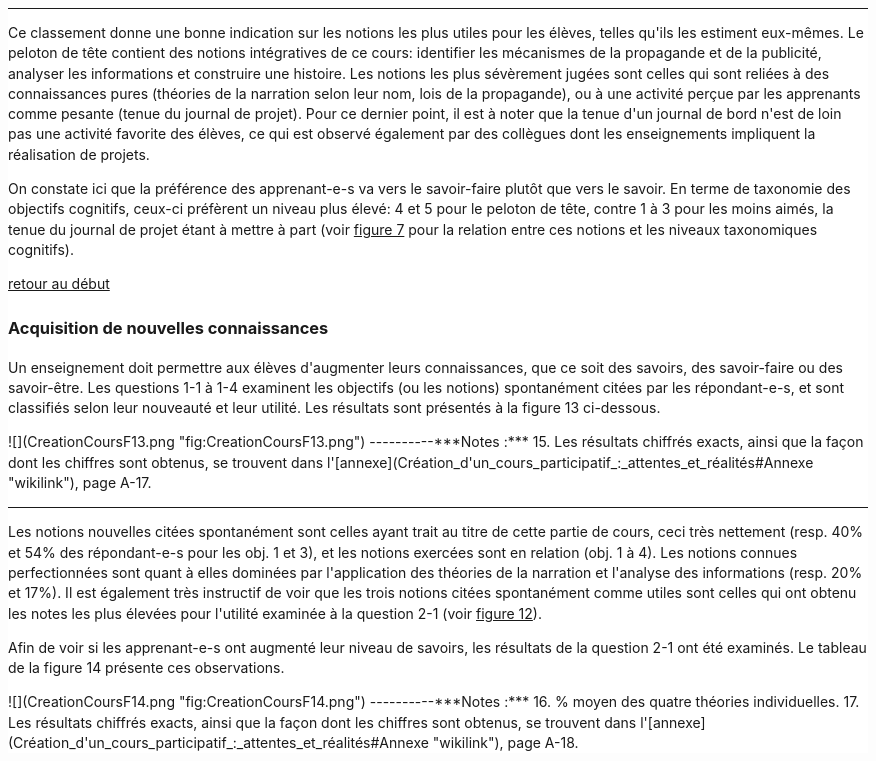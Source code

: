 ------------------------------------------------------------------------

Ce classement donne une bonne indication sur les notions les plus utiles pour les élèves, telles qu'ils les estiment eux-mêmes. Le peloton de tête contient des notions intégratives de ce cours: identifier les mécanismes de la propagande et de la publicité, analyser les informations et construire une histoire. Les notions les plus sévèrement jugées sont celles qui sont reliées à des connaissances pures (théories de la narration selon leur nom, lois de la propagande), ou à une activité perçue par les apprenants comme pesante (tenue du journal de projet). Pour ce dernier point, il est à noter que la tenue d'un journal de bord n'est de loin pas une activité favorite des élèves, ce qui est observé également par des collègues dont les enseignements impliquent la réalisation de projets.

On constate ici que la préférence des apprenant-e-s va vers le savoir-faire plutôt que vers le savoir. En terme de taxonomie des objectifs cognitifs, ceux-ci préfèrent un niveau plus élevé: 4 et 5 pour le peloton de tête, contre 1 à 3 pour les moins aimés, la tenue du journal de projet étant à mettre à part (voir [figure 7](Création_d'un_cours_participatif_:_attentes_et_réalités#f7 "wikilink") pour la relation entre ces notions et les niveaux taxonomiques cognitifs).

[retour au début](Création_d'un_cours_participatif_:_attentes_et_réalités#Introduction "wikilink")

### Acquisition de nouvelles connaissances

Un enseignement doit permettre aux élèves d'augmenter leurs connaissances, que ce soit des savoirs, des savoir-faire ou des savoir-être. Les questions 1-1 à 1-4 examinent les objectifs (ou les notions) spontanément citées par les répondant-e-s, et sont classifiés selon leur nouveauté et leur utilité. Les résultats sont présentés à la figure 13 ci-dessous.

<div id="f13">
</div>
![](CreationCoursF13.png "fig:CreationCoursF13.png") ----------***Notes :***
15. Les résultats chiffrés exacts, ainsi que la façon dont les chiffres sont obtenus, se trouvent dans l'[annexe](Création_d'un_cours_participatif_:_attentes_et_réalités#Annexe "wikilink"), page A-17.

------------------------------------------------------------------------

Les notions nouvelles citées spontanément sont celles ayant trait au titre de cette partie de cours, ceci très nettement (resp. 40% et 54% des répondant-e-s pour les obj. 1 et 3), et les notions exercées sont en relation (obj. 1 à 4). Les notions connues perfectionnées sont quant à elles dominées par l'application des théories de la narration et l'analyse des informations (resp. 20% et 17%). Il est également très instructif de voir que les trois notions citées spontanément comme utiles sont celles qui ont obtenu les notes les plus élevées pour l'utilité examinée à la question 2-1 (voir [figure 12](Création_d'un_cours_participatif_:_attentes_et_réalités#f12 "wikilink")).

Afin de voir si les apprenant-e-s ont augmenté leur niveau de savoirs, les résultats de la question 2-1 ont été examinés. Le tableau de la figure 14 présente ces observations.

<div id="f14">
</div>
![](CreationCoursF14.png "fig:CreationCoursF14.png") ----------***Notes :***
16. % moyen des quatre théories individuelles.
17. Les résultats chiffrés exacts, ainsi que la façon dont les chiffres sont obtenus, se trouvent dans l'[annexe](Création_d'un_cours_participatif_:_attentes_et_réalités#Annexe "wikilink"), page A-18.
